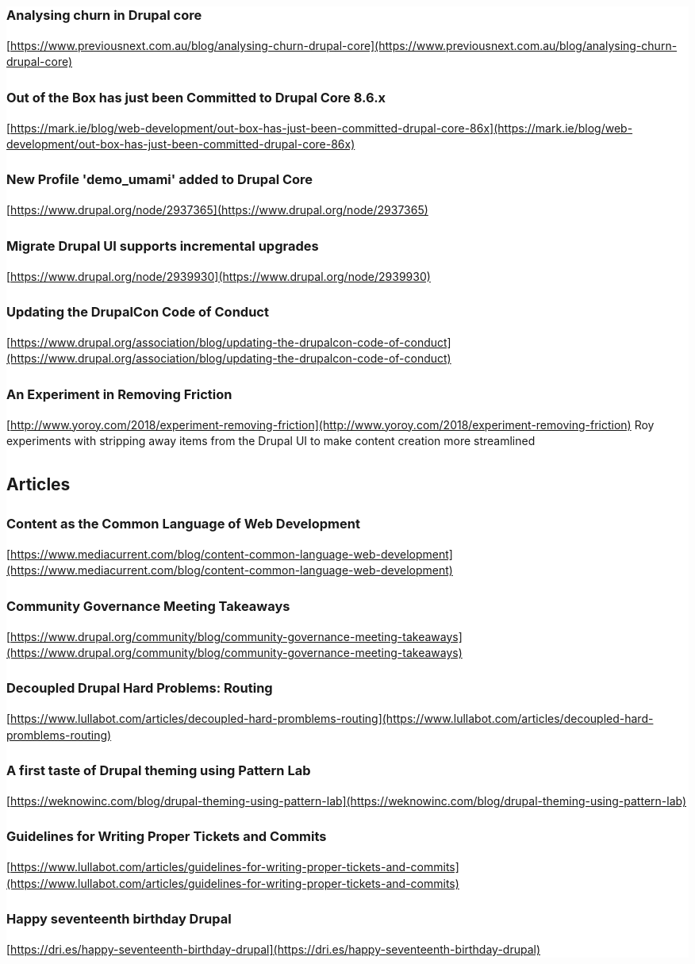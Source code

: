 ### Analysing churn in Drupal core
[https://www.previousnext.com.au/blog/analysing-churn-drupal-core](https://www.previousnext.com.au/blog/analysing-churn-drupal-core)

### Out of the Box has just been Committed to Drupal Core 8.6.x
[https://mark.ie/blog/web-development/out-box-has-just-been-committed-drupal-core-86x](https://mark.ie/blog/web-development/out-box-has-just-been-committed-drupal-core-86x)

### New Profile 'demo_umami' added to Drupal Core
[https://www.drupal.org/node/2937365](https://www.drupal.org/node/2937365)

### Migrate Drupal UI supports incremental upgrades
[https://www.drupal.org/node/2939930](https://www.drupal.org/node/2939930)

### Updating the DrupalCon Code of Conduct
[https://www.drupal.org/association/blog/updating-the-drupalcon-code-of-conduct](https://www.drupal.org/association/blog/updating-the-drupalcon-code-of-conduct)

### An Experiment in Removing Friction
[http://www.yoroy.com/2018/experiment-removing-friction](http://www.yoroy.com/2018/experiment-removing-friction) Roy experiments with stripping away items from the Drupal UI to make content creation more streamlined


## Articles

### Content as the Common Language of Web Development
[https://www.mediacurrent.com/blog/content-common-language-web-development](https://www.mediacurrent.com/blog/content-common-language-web-development)

### Community Governance Meeting Takeaways
[https://www.drupal.org/community/blog/community-governance-meeting-takeaways](https://www.drupal.org/community/blog/community-governance-meeting-takeaways)

### Decoupled Drupal Hard Problems: Routing
[https://www.lullabot.com/articles/decoupled-hard-promblems-routing](https://www.lullabot.com/articles/decoupled-hard-promblems-routing)

### A first taste of Drupal theming using Pattern Lab
[https://weknowinc.com/blog/drupal-theming-using-pattern-lab](https://weknowinc.com/blog/drupal-theming-using-pattern-lab)

### Guidelines for Writing Proper Tickets and Commits
[https://www.lullabot.com/articles/guidelines-for-writing-proper-tickets-and-commits](https://www.lullabot.com/articles/guidelines-for-writing-proper-tickets-and-commits)

### Happy seventeenth birthday Drupal
[https://dri.es/happy-seventeenth-birthday-drupal](https://dri.es/happy-seventeenth-birthday-drupal)
